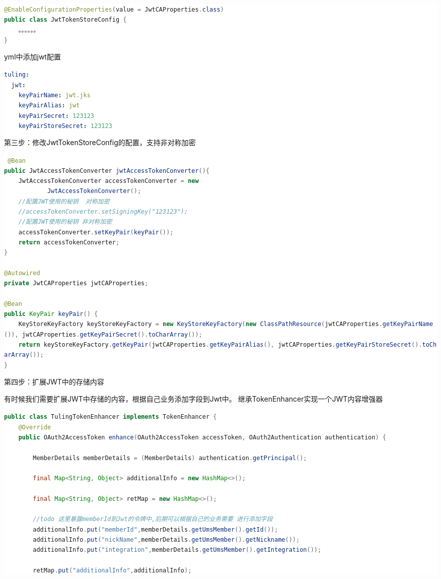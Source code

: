 ```java
@EnableConfigurationProperties(value = JwtCAProperties.class)  
public class JwtTokenStoreConfig {
    。。。。。。
}
```

   

yml中添加jwt配置

```yml
tuling:
  jwt:
    keyPairName: jwt.jks
    keyPairAlias: jwt
    keyPairSecret: 123123
    keyPairStoreSecret: 123123
```

第三步：修改JwtTokenStoreConfig的配置，支持非对称加密

```java
 @Bean
public JwtAccessTokenConverter jwtAccessTokenConverter(){
    JwtAccessTokenConverter accessTokenConverter = new
            JwtAccessTokenConverter();
    //配置JWT使用的秘钥  对称加密
    //accessTokenConverter.setSigningKey("123123");
    //配置JWT使用的秘钥 非对称加密
    accessTokenConverter.setKeyPair(keyPair());
    return accessTokenConverter;
}

@Autowired
private JwtCAProperties jwtCAProperties;

@Bean
public KeyPair keyPair() {
    KeyStoreKeyFactory keyStoreKeyFactory = new KeyStoreKeyFactory(new ClassPathResource(jwtCAProperties.getKeyPairName()), jwtCAProperties.getKeyPairSecret().toCharArray());
    return keyStoreKeyFactory.getKeyPair(jwtCAProperties.getKeyPairAlias(), jwtCAProperties.getKeyPairStoreSecret().toCharArray());
}
```

第四步：扩展JWT中的存储内容

有时候我们需要扩展JWT中存储的内容，根据自己业务添加字段到Jwt中。 继承TokenEnhancer实现一个JWT内容增强器 

```java
public class TulingTokenEnhancer implements TokenEnhancer {
    @Override
    public OAuth2AccessToken enhance(OAuth2AccessToken accessToken, OAuth2Authentication authentication) {

        MemberDetails memberDetails = (MemberDetails) authentication.getPrincipal();

        final Map<String, Object> additionalInfo = new HashMap<>();

        final Map<String, Object> retMap = new HashMap<>();

        //todo 这里暴露memberId到Jwt的令牌中,后期可以根据自己的业务需要 进行添加字段
        additionalInfo.put("memberId",memberDetails.getUmsMember().getId());
        additionalInfo.put("nickName",memberDetails.getUmsMember().getNickname());
        additionalInfo.put("integration",memberDetails.getUmsMember().getIntegration());

        retMap.put("additionalInfo",additionalInfo);

```